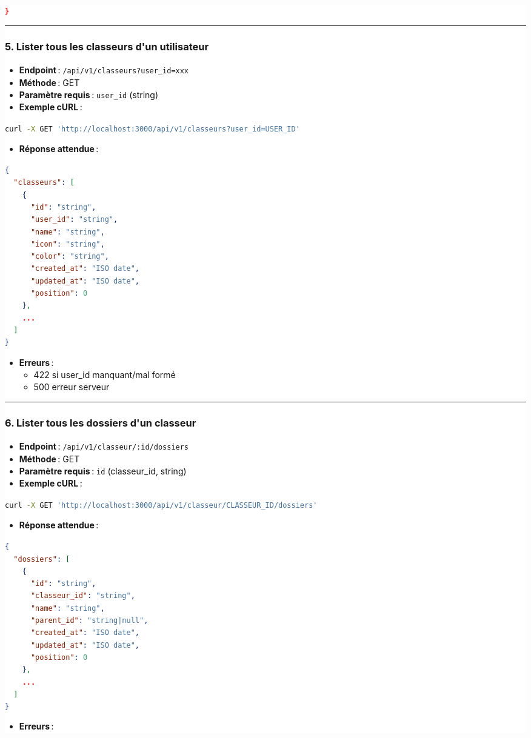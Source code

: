 ```json
}
```

---

### 5. Lister tous les classeurs d'un utilisateur

- **Endpoint** : `/api/v1/classeurs?user_id=xxx`
- **Méthode** : GET
- **Paramètre requis** : `user_id` (string)
- **Exemple cURL** :
```bash
curl -X GET 'http://localhost:3000/api/v1/classeurs?user_id=USER_ID'
```
- **Réponse attendue** :
```json
{
  "classeurs": [
    {
      "id": "string",
      "user_id": "string",
      "name": "string",
      "icon": "string",
      "color": "string",
      "created_at": "ISO date",
      "updated_at": "ISO date",
      "position": 0
    },
    ...
  ]
}
```
- **Erreurs** :
  - 422 si user_id manquant/mal formé
  - 500 erreur serveur

---

### 6. Lister tous les dossiers d'un classeur

- **Endpoint** : `/api/v1/classeur/:id/dossiers`
- **Méthode** : GET
- **Paramètre requis** : `id` (classeur_id, string)
- **Exemple cURL** :
```bash
curl -X GET 'http://localhost:3000/api/v1/classeur/CLASSEUR_ID/dossiers'
```
- **Réponse attendue** :
```json
{
  "dossiers": [
    {
      "id": "string",
      "classeur_id": "string",
      "name": "string",
      "parent_id": "string|null",
      "created_at": "ISO date",
      "updated_at": "ISO date",
      "position": 0
    },
    ...
  ]
}
```
- **Erreurs** :